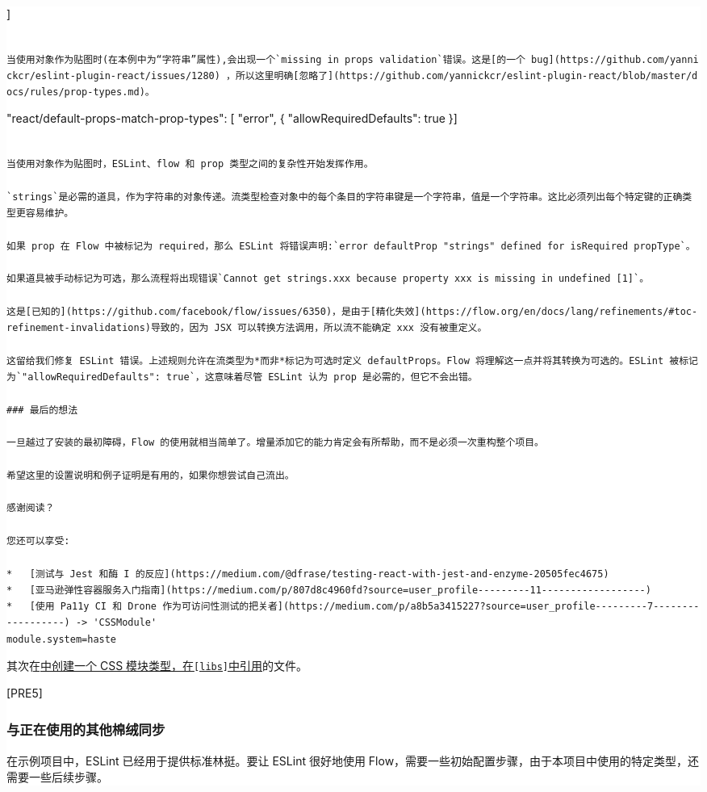 ]
```

当使用对象作为贴图时(在本例中为“字符串”属性),会出现一个`missing in props validation`错误。这是[的一个 bug](https://github.com/yannickcr/eslint-plugin-react/issues/1280) ，所以这里明确[忽略了](https://github.com/yannickcr/eslint-plugin-react/blob/master/docs/rules/prop-types.md)。

```
"react/default-props-match-prop-types": [  "error", { "allowRequiredDefaults": true }]
```

当使用对象作为贴图时，ESLint、flow 和 prop 类型之间的复杂性开始发挥作用。

`strings`是必需的道具，作为字符串的对象传递。流类型检查对象中的每个条目的字符串键是一个字符串，值是一个字符串。这比必须列出每个特定键的正确类型更容易维护。

如果 prop 在 Flow 中被标记为 required，那么 ESLint 将错误声明:`error defaultProp "strings" defined for isRequired propType`。

如果道具被手动标记为可选，那么流程将出现错误`Cannot get strings.xxx because property xxx is missing in undefined [1]`。

这是[已知的](https://github.com/facebook/flow/issues/6350)，是由于[精化失效](https://flow.org/en/docs/lang/refinements/#toc-refinement-invalidations)导致的，因为 JSX 可以转换方法调用，所以流不能确定 xxx 没有被重定义。

这留给我们修复 ESLint 错误。上述规则允许在流类型为*而非*标记为可选时定义 defaultProps。Flow 将理解这一点并将其转换为可选的。ESLint 被标记为`"allowRequiredDefaults": true`，这意味着尽管 ESLint 认为 prop 是必需的，但它不会出错。

### 最后的想法

一旦越过了安装的最初障碍，Flow 的使用就相当简单了。增量添加它的能力肯定会有所帮助，而不是必须一次重构整个项目。

希望这里的设置说明和例子证明是有用的，如果你想尝试自己流出。

感谢阅读？

您还可以享受:

*   [测试与 Jest 和酶 I 的反应](https://medium.com/@dfrase/testing-react-with-jest-and-enzyme-20505fec4675)
*   [亚马逊弹性容器服务入门指南](https://medium.com/p/807d8c4960fd?source=user_profile---------11------------------)
*   [使用 Pa11y CI 和 Drone 作为可访问性测试的把关者](https://medium.com/p/a8b5a3415227?source=user_profile---------7------------------) -> 'CSSModule'
module.system=haste
```

其次在[中创建一个 CSS 模块类型，在`[libs]`中引用](https://github.com/dominicfraser/FlowExamples/blob/master/with_flow/src/types/global.js)的文件。

[PRE5]

### 与正在使用的其他棉绒同步

在示例项目中，ESLint 已经用于提供标准林挺。要让 ESLint 很好地使用 Flow，需要一些初始配置步骤，由于本项目中使用的特定类型，还需要一些后续步骤。
